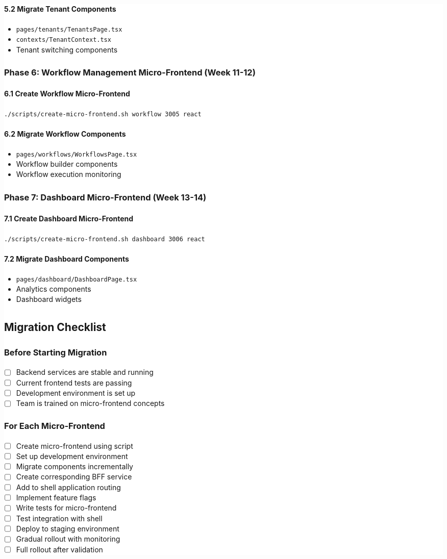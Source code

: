#### 5.2 Migrate Tenant Components
- `pages/tenants/TenantsPage.tsx`
- `contexts/TenantContext.tsx`
- Tenant switching components

### Phase 6: Workflow Management Micro-Frontend (Week 11-12)

#### 6.1 Create Workflow Micro-Frontend
```bash
./scripts/create-micro-frontend.sh workflow 3005 react
```

#### 6.2 Migrate Workflow Components
- `pages/workflows/WorkflowsPage.tsx`
- Workflow builder components
- Workflow execution monitoring

### Phase 7: Dashboard Micro-Frontend (Week 13-14)

#### 7.1 Create Dashboard Micro-Frontend
```bash
./scripts/create-micro-frontend.sh dashboard 3006 react
```

#### 7.2 Migrate Dashboard Components
- `pages/dashboard/DashboardPage.tsx`
- Analytics components
- Dashboard widgets

## Migration Checklist

### Before Starting Migration
- [ ] Backend services are stable and running
- [ ] Current frontend tests are passing
- [ ] Development environment is set up
- [ ] Team is trained on micro-frontend concepts

### For Each Micro-Frontend
- [ ] Create micro-frontend using script
- [ ] Set up development environment
- [ ] Migrate components incrementally
- [ ] Create corresponding BFF service
- [ ] Add to shell application routing
- [ ] Implement feature flags
- [ ] Write tests for micro-frontend
- [ ] Test integration with shell
- [ ] Deploy to staging environment
- [ ] Gradual rollout with monitoring
- [ ] Full rollout after validation
